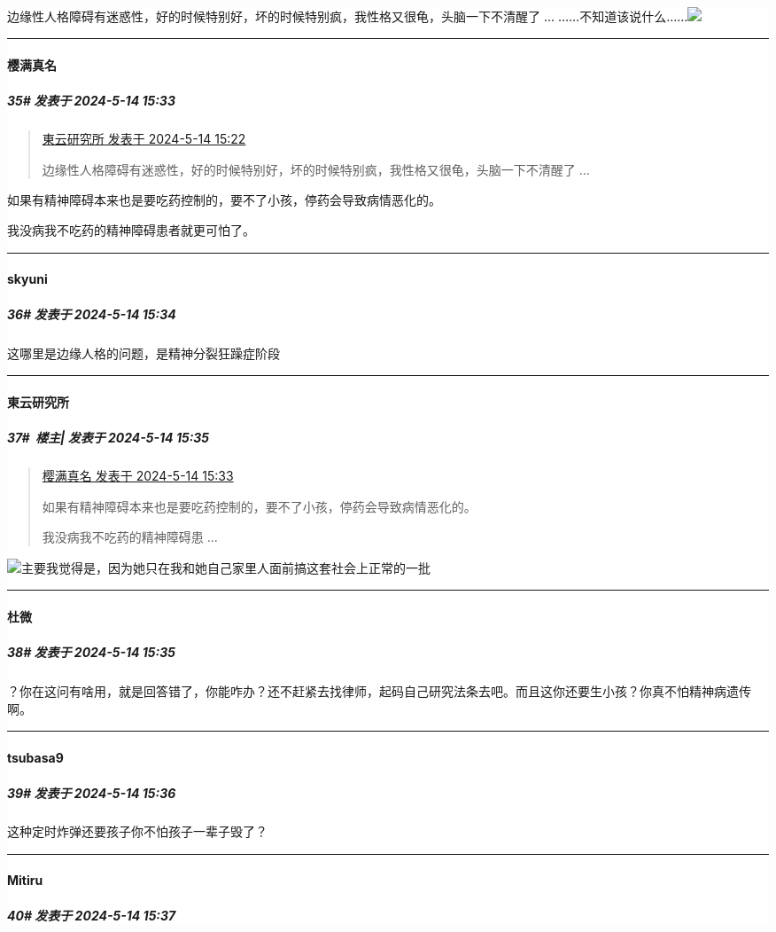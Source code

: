 边缘性人格障碍有迷惑性，好的时候特别好，坏的时候特别疯，我性格又很龟，头脑一下不清醒了 ...</blockquote>
……不知道该说什么……<img src="https://static.saraba1st.com/image/smiley/face2017/002.png" referrerpolicy="no-referrer">

*****

####  樱满真名  
##### 35#       发表于 2024-5-14 15:33

<blockquote><a href="httphttps://bbs.saraba1st.com/2b/forum.php?mod=redirect&amp;goto=findpost&amp;pid=64916854&amp;ptid=2183750" target="_blank">東云研究所 发表于 2024-5-14 15:22</a>

边缘性人格障碍有迷惑性，好的时候特别好，坏的时候特别疯，我性格又很龟，头脑一下不清醒了 ...</blockquote>
如果有精神障碍本来也是要吃药控制的，要不了小孩，停药会导致病情恶化的。

我没病我不吃药的精神障碍患者就更可怕了。

*****

####  skyuni  
##### 36#       发表于 2024-5-14 15:34

这哪里是边缘人格的问题，是精神分裂狂躁症阶段

*****

####  東云研究所  
##### 37#         楼主| 发表于 2024-5-14 15:35

<blockquote><a href="httphttps://bbs.saraba1st.com/2b/forum.php?mod=redirect&amp;goto=findpost&amp;pid=64916989&amp;ptid=2183750" target="_blank">樱满真名 发表于 2024-5-14 15:33</a>

如果有精神障碍本来也是要吃药控制的，要不了小孩，停药会导致病情恶化的。

我没病我不吃药的精神障碍患 ...</blockquote>
<img src="https://static.saraba1st.com/image/smiley/face2017/067.png" referrerpolicy="no-referrer">主要我觉得是，因为她只在我和她自己家里人面前搞这套社会上正常的一批

*****

####  杜微  
##### 38#       发表于 2024-5-14 15:35

？你在这问有啥用，就是回答错了，你能咋办？还不赶紧去找律师，起码自己研究法条去吧。而且这你还要生小孩？你真不怕精神病遗传啊。

*****

####  tsubasa9  
##### 39#       发表于 2024-5-14 15:36

这种定时炸弹还要孩子你不怕孩子一辈子毁了？

*****

####  Mitiru  
##### 40#       发表于 2024-5-14 15:37
